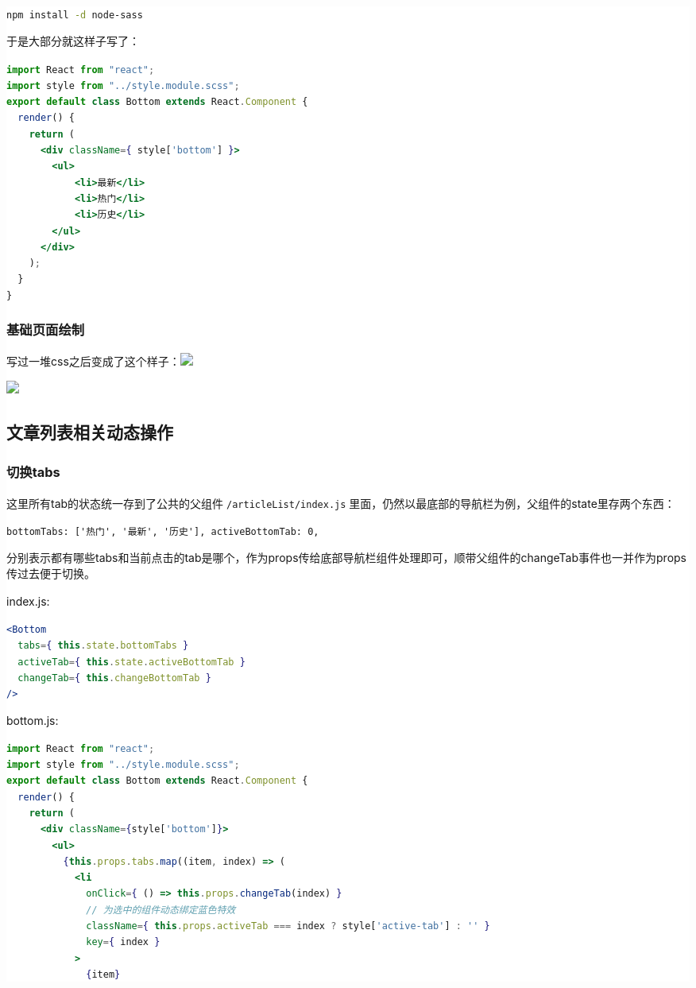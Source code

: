 ```bash
npm install -d node-sass
```

于是大部分就这样子写了：

```jsx
import React from "react";
import style from "../style.module.scss";
export default class Bottom extends React.Component {
  render() {
    return (
      <div className={ style['bottom'] }>
        <ul>
            <li>最新</li>
            <li>热门</li>
            <li>历史</li>
        </ul>
      </div>
    );
  }
}
```

### 基础页面绘制

写过一堆css之后变成了这个样子：<img src="https://cdn.jsdelivr.net/gh/ERUIHNIYHBKBNF/picapica@main/frontend/2022020801.webp" width="200px">

<img src="https://cdn.jsdelivr.net/gh/ERUIHNIYHBKBNF/picapica@main/frontend/2022020802.webp" width="1000px">

## 文章列表相关动态操作

### 切换tabs

这里所有tab的状态统一存到了公共的父组件 `/articleList/index.js` 里面，仍然以最底部的导航栏为例，父组件的state里存两个东西：

`bottomTabs: ['热门', '最新', '历史'], activeBottomTab: 0,`

分别表示都有哪些tabs和当前点击的tab是哪个，作为props传给底部导航栏组件处理即可，顺带父组件的changeTab事件也一并作为props传过去便于切换。

index.js:

```jsx
<Bottom
  tabs={ this.state.bottomTabs }
  activeTab={ this.state.activeBottomTab }
  changeTab={ this.changeBottomTab }
/>
```

bottom.js:

```jsx
import React from "react";
import style from "../style.module.scss";
export default class Bottom extends React.Component {
  render() {
    return (
      <div className={style['bottom']}>
        <ul>
          {this.props.tabs.map((item, index) => (
            <li
              onClick={ () => this.props.changeTab(index) }
              // 为选中的组件动态绑定蓝色特效
              className={ this.props.activeTab === index ? style['active-tab'] : '' }
              key={ index }
            >
              {item}
```
